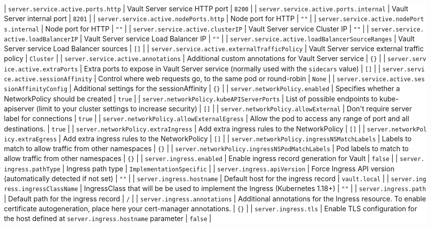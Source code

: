 | `server.service.active.ports.http`                | Vault Server service HTTP port                                                                                                   | `8200`                   |
| `server.service.active.ports.internal`            | Vault Server internal port                                                                                                       | `8201`                   |
| `server.service.active.nodePorts.http`            | Node port for HTTP                                                                                                               | `""`                     |
| `server.service.active.nodePorts.internal`        | Node port for HTTP                                                                                                               | `""`                     |
| `server.service.active.clusterIP`                 | Vault Server service Cluster IP                                                                                                  | `""`                     |
| `server.service.active.loadBalancerIP`            | Vault Server service Load Balancer IP                                                                                            | `""`                     |
| `server.service.active.loadBalancerSourceRanges`  | Vault Server service Load Balancer sources                                                                                       | `[]`                     |
| `server.service.active.externalTrafficPolicy`     | Vault Server service external traffic policy                                                                                     | `Cluster`                |
| `server.service.active.annotations`               | Additional custom annotations for Vault Server service                                                                           | `{}`                     |
| `server.service.active.extraPorts`                | Extra ports to expose in Vault Server service (normally used with the `sidecars` value)                                          | `[]`                     |
| `server.service.active.sessionAffinity`           | Control where web requests go, to the same pod or round-robin                                                                    | `None`                   |
| `server.service.active.sessionAffinityConfig`     | Additional settings for the sessionAffinity                                                                                      | `{}`                     |
| `server.networkPolicy.enabled`                    | Specifies whether a NetworkPolicy should be created                                                                              | `true`                   |
| `server.networkPolicy.kubeAPIServerPorts`         | List of possible endpoints to kube-apiserver (limit to your cluster settings to increase security)                               | `[]`                     |
| `server.networkPolicy.allowExternal`              | Don't require server label for connections                                                                                       | `true`                   |
| `server.networkPolicy.allowExternalEgress`        | Allow the pod to access any range of port and all destinations.                                                                  | `true`                   |
| `server.networkPolicy.extraIngress`               | Add extra ingress rules to the NetworkPolicy                                                                                     | `[]`                     |
| `server.networkPolicy.extraEgress`                | Add extra ingress rules to the NetworkPolicy                                                                                     | `[]`                     |
| `server.networkPolicy.ingressNSMatchLabels`       | Labels to match to allow traffic from other namespaces                                                                           | `{}`                     |
| `server.networkPolicy.ingressNSPodMatchLabels`    | Pod labels to match to allow traffic from other namespaces                                                                       | `{}`                     |
| `server.ingress.enabled`                          | Enable ingress record generation for Vault                                                                                       | `false`                  |
| `server.ingress.pathType`                         | Ingress path type                                                                                                                | `ImplementationSpecific` |
| `server.ingress.apiVersion`                       | Force Ingress API version (automatically detected if not set)                                                                    | `""`                     |
| `server.ingress.hostname`                         | Default host for the ingress record                                                                                              | `vault.local`            |
| `server.ingress.ingressClassName`                 | IngressClass that will be be used to implement the Ingress (Kubernetes 1.18+)                                                    | `""`                     |
| `server.ingress.path`                             | Default path for the ingress record                                                                                              | `/`                      |
| `server.ingress.annotations`                      | Additional annotations for the Ingress resource. To enable certificate autogeneration, place here your cert-manager annotations. | `{}`                     |
| `server.ingress.tls`                              | Enable TLS configuration for the host defined at `server.ingress.hostname` parameter                                             | `false`                  |